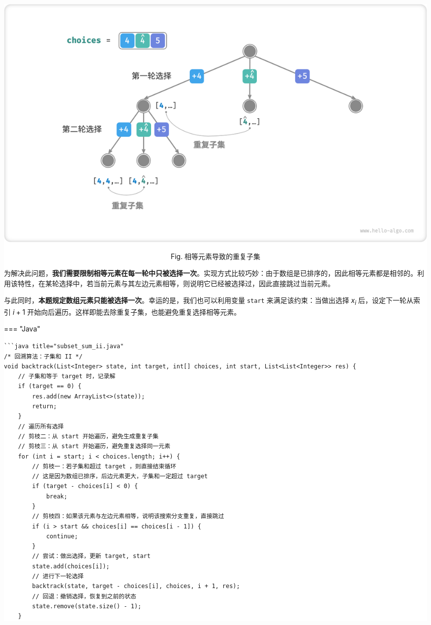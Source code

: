 ![相等元素导致的重复子集](subset_sum_problem.assets/subset_sum_ii_repeat.png)

<p align="center"> Fig. 相等元素导致的重复子集 </p>

为解决此问题，**我们需要限制相等元素在每一轮中只被选择一次**。实现方式比较巧妙：由于数组是已排序的，因此相等元素都是相邻的。利用该特性，在某轮选择中，若当前元素与其左边元素相等，则说明它已经被选择过，因此直接跳过当前元素。

与此同时，**本题规定数组元素只能被选择一次**。幸运的是，我们也可以利用变量 `start` 来满足该约束：当做出选择 $x_{i}$ 后，设定下一轮从索引 $i + 1$ 开始向后遍历。这样即能去除重复子集，也能避免重复选择相等元素。

=== "Java"

    ```java title="subset_sum_ii.java"
    /* 回溯算法：子集和 II */
    void backtrack(List<Integer> state, int target, int[] choices, int start, List<List<Integer>> res) {
        // 子集和等于 target 时，记录解
        if (target == 0) {
            res.add(new ArrayList<>(state));
            return;
        }
        // 遍历所有选择
        // 剪枝二：从 start 开始遍历，避免生成重复子集
        // 剪枝三：从 start 开始遍历，避免重复选择同一元素
        for (int i = start; i < choices.length; i++) {
            // 剪枝一：若子集和超过 target ，则直接结束循环
            // 这是因为数组已排序，后边元素更大，子集和一定超过 target
            if (target - choices[i] < 0) {
                break;
            }
            // 剪枝四：如果该元素与左边元素相等，说明该搜索分支重复，直接跳过
            if (i > start && choices[i] == choices[i - 1]) {
                continue;
            }
            // 尝试：做出选择，更新 target, start
            state.add(choices[i]);
            // 进行下一轮选择
            backtrack(state, target - choices[i], choices, i + 1, res);
            // 回退：撤销选择，恢复到之前的状态
            state.remove(state.size() - 1);
        }